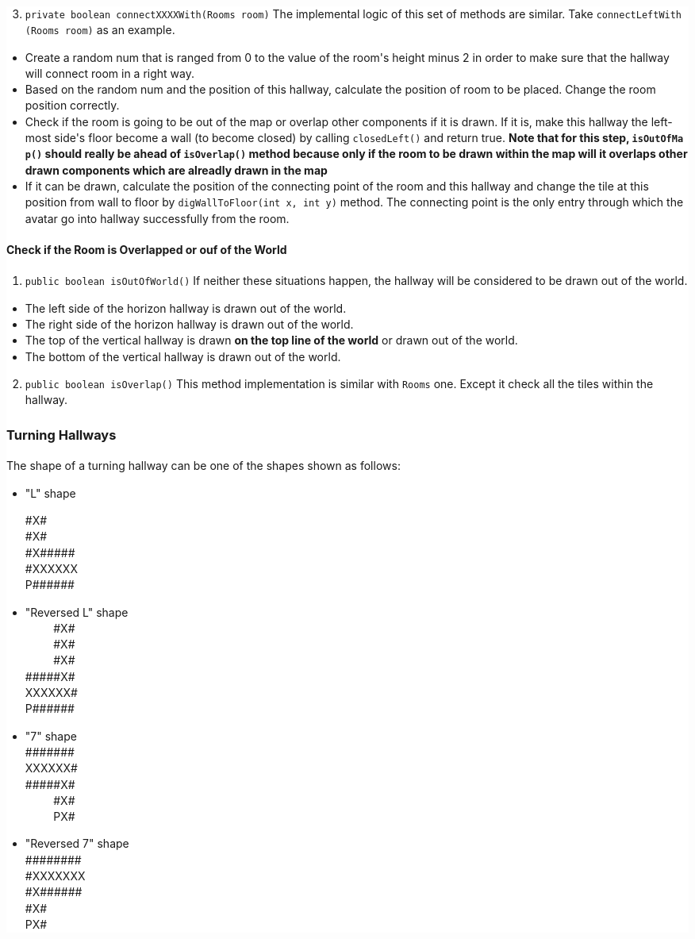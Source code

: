 3. `private boolean connectXXXXWith(Rooms room)`
The implemental logic of this set of methods are similar. Take `connectLeftWith(Rooms room)` as an example.
* Create a random num that is ranged from 0 to the value of the room's height minus 2 in order to make sure that the hallway will connect room in a right way.
* Based on the random num and the position of this hallway, calculate the position of room to be placed. Change the room position correctly.
* Check if the room is going to be out of the map or overlap other components if it is drawn. If it is, make this hallway the left-most side's floor become a wall (to become closed) by calling `closedLeft()` and return true.
**Note that for this step, `isOutOfMap()` should really be ahead of `isOverlap()` method because only if the room to be drawn within the map will it overlaps other drawn components which are alreadly drawn in the map**
* If it can be drawn, calculate the position of the connecting point of the room and this hallway and change the tile at this position from wall to floor by `digWallToFloor(int x, int y)` method. The connecting point is the only entry through which the avatar go into hallway successfully from the room.

#### Check if the Room is Overlapped or ouf of the World
1. `public boolean isOutOfWorld()`
If neither these situations happen, the hallway will be considered to be drawn out of the world.
* The left side of the horizon hallway is drawn out of the world.
* The right side of the horizon hallway is drawn out of the world.
* The top of the vertical hallway is drawn **on the top line of the world** or drawn out of the world.
* The bottom of the vertical hallway is drawn out of the world.
2. `public boolean isOverlap()`
This method implementation is similar with `Rooms` one. Except it check all the tiles within the hallway.

### Turning Hallways
The shape of a turning hallway can be one of the shapes shown as follows:
* "L" shape <p>
  #X# <br>
  #X# <br>
  #X##### <br>
  #XXXXXX <br>
  P###### <br>

* "Reversed L" shape <br>
&nbsp;&nbsp;&nbsp;&nbsp;&nbsp;&nbsp;&nbsp;&nbsp;&nbsp;#X# <br>
&nbsp;&nbsp;&nbsp;&nbsp;&nbsp;&nbsp;&nbsp;&nbsp;&nbsp;#X# <br>
&nbsp;&nbsp;&nbsp;&nbsp;&nbsp;&nbsp;&nbsp;&nbsp;&nbsp;#X# <br>
 #####X# <br>
 XXXXXX# <br>
 P###### <br>

* "7" shape <br>
    \####### <br>
    XXXXXX# <br>
    \#####X# <br>
&nbsp;&nbsp;&nbsp;&nbsp;&nbsp;&nbsp;&nbsp;&nbsp;&nbsp;#X# <br>
&nbsp;&nbsp;&nbsp;&nbsp;&nbsp;&nbsp;&nbsp;&nbsp;&nbsp;PX# <br>
* "Reversed 7" shape <br>
    \######## <br>
    #XXXXXXX <br>
    \#X###### <br>
    #X# <br>
    PX#

